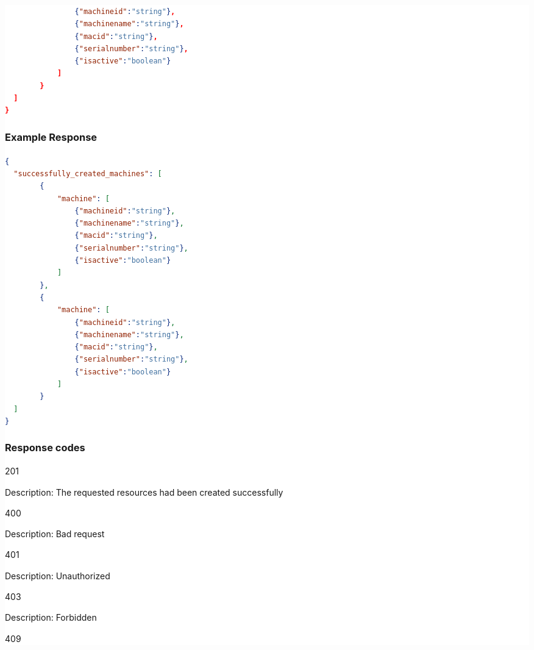 ```JSON
				{"machineid":"string"},
				{"machinename":"string"},
				{"macid":"string"},	
				{"serialnumber":"string"},
				{"isactive":"boolean"}
			]
		}
  ]
}
```
### Example Response
```JSON
{
  "successfully_created_machines": [
		{ 
			"machine": [
				{"machineid":"string"},
				{"machinename":"string"},
				{"macid":"string"},	
				{"serialnumber":"string"},
				{"isactive":"boolean"}
			]
		}, 
		{ 
			"machine": [
				{"machineid":"string"},
				{"machinename":"string"},
				{"macid":"string"},	
				{"serialnumber":"string"},
				{"isactive":"boolean"}
			]
		}
  ]
}
```
### Response codes
201

Description: The requested resources had been created successfully

400

Description: Bad request

401

Description: Unauthorized

403

Description: Forbidden

409
